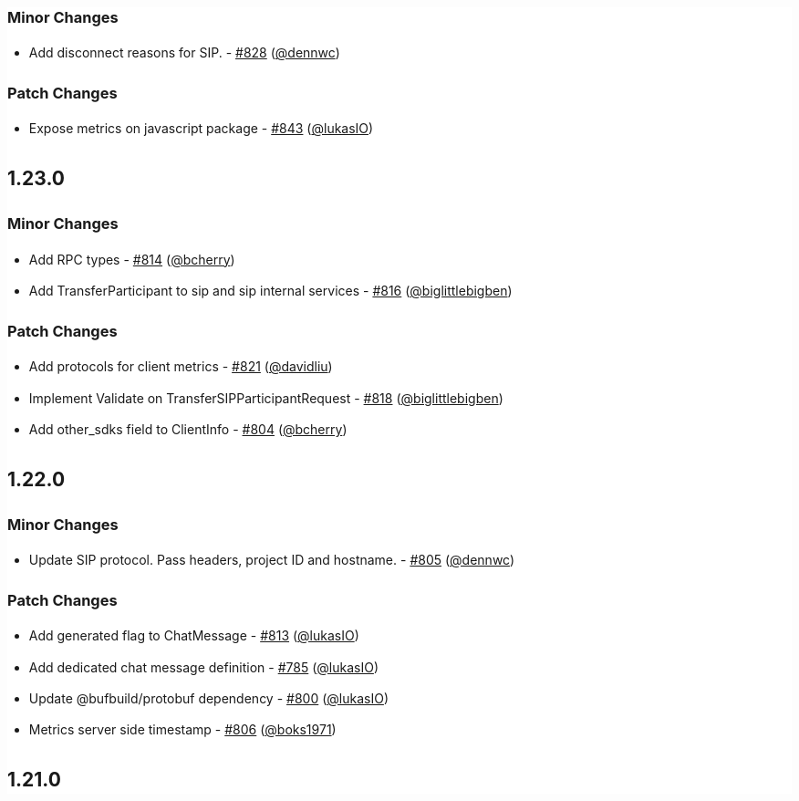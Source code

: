 ### Minor Changes

- Add disconnect reasons for SIP. - [#828](https://github.com/livekit/protocol/pull/828) ([@dennwc](https://github.com/dennwc))

### Patch Changes

- Expose metrics on javascript package - [#843](https://github.com/livekit/protocol/pull/843) ([@lukasIO](https://github.com/lukasIO))

## 1.23.0

### Minor Changes

- Add RPC types - [#814](https://github.com/livekit/protocol/pull/814) ([@bcherry](https://github.com/bcherry))

- Add TransferParticipant to sip and sip internal services - [#816](https://github.com/livekit/protocol/pull/816) ([@biglittlebigben](https://github.com/biglittlebigben))

### Patch Changes

- Add protocols for client metrics - [#821](https://github.com/livekit/protocol/pull/821) ([@davidliu](https://github.com/davidliu))

- Implement Validate on TransferSIPParticipantRequest - [#818](https://github.com/livekit/protocol/pull/818) ([@biglittlebigben](https://github.com/biglittlebigben))

- Add other_sdks field to ClientInfo - [#804](https://github.com/livekit/protocol/pull/804) ([@bcherry](https://github.com/bcherry))

## 1.22.0

### Minor Changes

- Update SIP protocol. Pass headers, project ID and hostname. - [#805](https://github.com/livekit/protocol/pull/805) ([@dennwc](https://github.com/dennwc))

### Patch Changes

- Add generated flag to ChatMessage - [#813](https://github.com/livekit/protocol/pull/813) ([@lukasIO](https://github.com/lukasIO))

- Add dedicated chat message definition - [#785](https://github.com/livekit/protocol/pull/785) ([@lukasIO](https://github.com/lukasIO))

- Update @bufbuild/protobuf dependency - [#800](https://github.com/livekit/protocol/pull/800) ([@lukasIO](https://github.com/lukasIO))

- Metrics server side timestamp - [#806](https://github.com/livekit/protocol/pull/806) ([@boks1971](https://github.com/boks1971))

## 1.21.0
